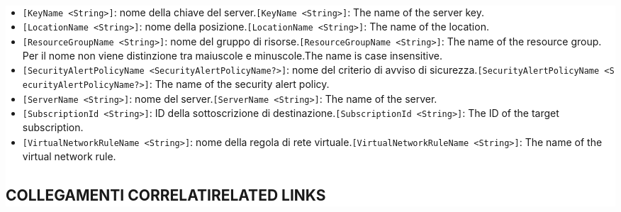   - <span data-ttu-id="e519b-154">`[KeyName <String>]`: nome della chiave del server.</span><span class="sxs-lookup"><span data-stu-id="e519b-154">`[KeyName <String>]`: The name of the server key.</span></span>
  - <span data-ttu-id="e519b-155">`[LocationName <String>]`: nome della posizione.</span><span class="sxs-lookup"><span data-stu-id="e519b-155">`[LocationName <String>]`: The name of the location.</span></span>
  - <span data-ttu-id="e519b-156">`[ResourceGroupName <String>]`: nome del gruppo di risorse.</span><span class="sxs-lookup"><span data-stu-id="e519b-156">`[ResourceGroupName <String>]`: The name of the resource group.</span></span> <span data-ttu-id="e519b-157">Per il nome non viene distinzione tra maiuscole e minuscole.</span><span class="sxs-lookup"><span data-stu-id="e519b-157">The name is case insensitive.</span></span>
  - <span data-ttu-id="e519b-158">`[SecurityAlertPolicyName <SecurityAlertPolicyName?>]`: nome del criterio di avviso di sicurezza.</span><span class="sxs-lookup"><span data-stu-id="e519b-158">`[SecurityAlertPolicyName <SecurityAlertPolicyName?>]`: The name of the security alert policy.</span></span>
  - <span data-ttu-id="e519b-159">`[ServerName <String>]`: nome del server.</span><span class="sxs-lookup"><span data-stu-id="e519b-159">`[ServerName <String>]`: The name of the server.</span></span>
  - <span data-ttu-id="e519b-160">`[SubscriptionId <String>]`: ID della sottoscrizione di destinazione.</span><span class="sxs-lookup"><span data-stu-id="e519b-160">`[SubscriptionId <String>]`: The ID of the target subscription.</span></span>
  - <span data-ttu-id="e519b-161">`[VirtualNetworkRuleName <String>]`: nome della regola di rete virtuale.</span><span class="sxs-lookup"><span data-stu-id="e519b-161">`[VirtualNetworkRuleName <String>]`: The name of the virtual network rule.</span></span>

## <span data-ttu-id="e519b-162">COLLEGAMENTI CORRELATI</span><span class="sxs-lookup"><span data-stu-id="e519b-162">RELATED LINKS</span></span>

